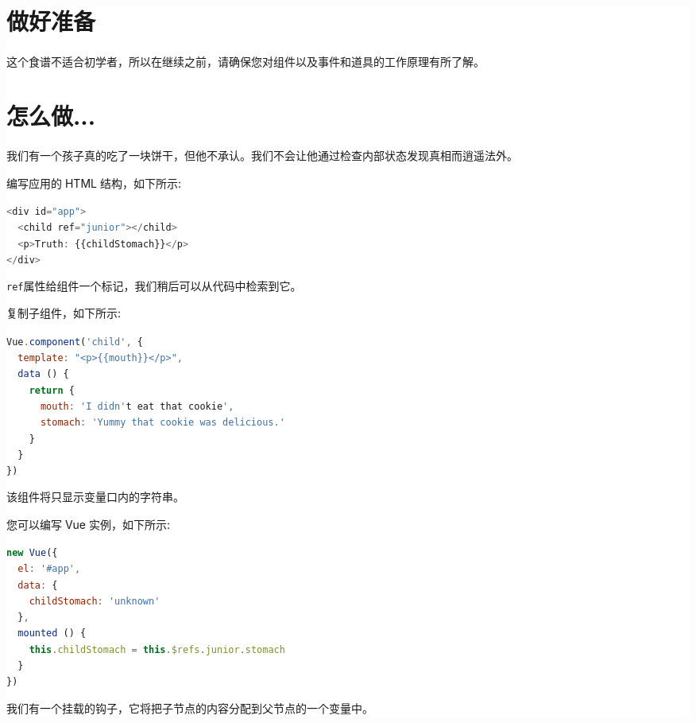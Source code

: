 

# 做好准备

这个食谱不适合初学者，所以在继续之前，请确保您对组件以及事件和道具的工作原理有所了解。



# 怎么做...

我们有一个孩子真的吃了一块饼干，但他不承认。我们不会让他通过检查内部状态发现真相而逍遥法外。

编写应用的 HTML 结构，如下所示:

```js
<div id="app"> 
  <child ref="junior"></child> 
  <p>Truth: {{childStomach}}</p> 
</div>

```
`ref`属性给组件一个标记，我们稍后可以从代码中检索到它。

复制子组件，如下所示:

```js
Vue.component('child', { 
  template: "<p>{{mouth}}</p>", 
  data () { 
    return { 
      mouth: 'I didn't eat that cookie', 
      stomach: 'Yummy that cookie was delicious.' 
    } 
  } 
})

```
该组件将只显示变量口内的字符串。

您可以编写 Vue 实例，如下所示:

```js
new Vue({ 
  el: '#app', 
  data: { 
    childStomach: 'unknown' 
  }, 
  mounted () { 
    this.childStomach = this.$refs.junior.stomach 
  } 
})

```
我们有一个挂载的钩子，它将把子节点的内容分配到父节点的一个变量中。

